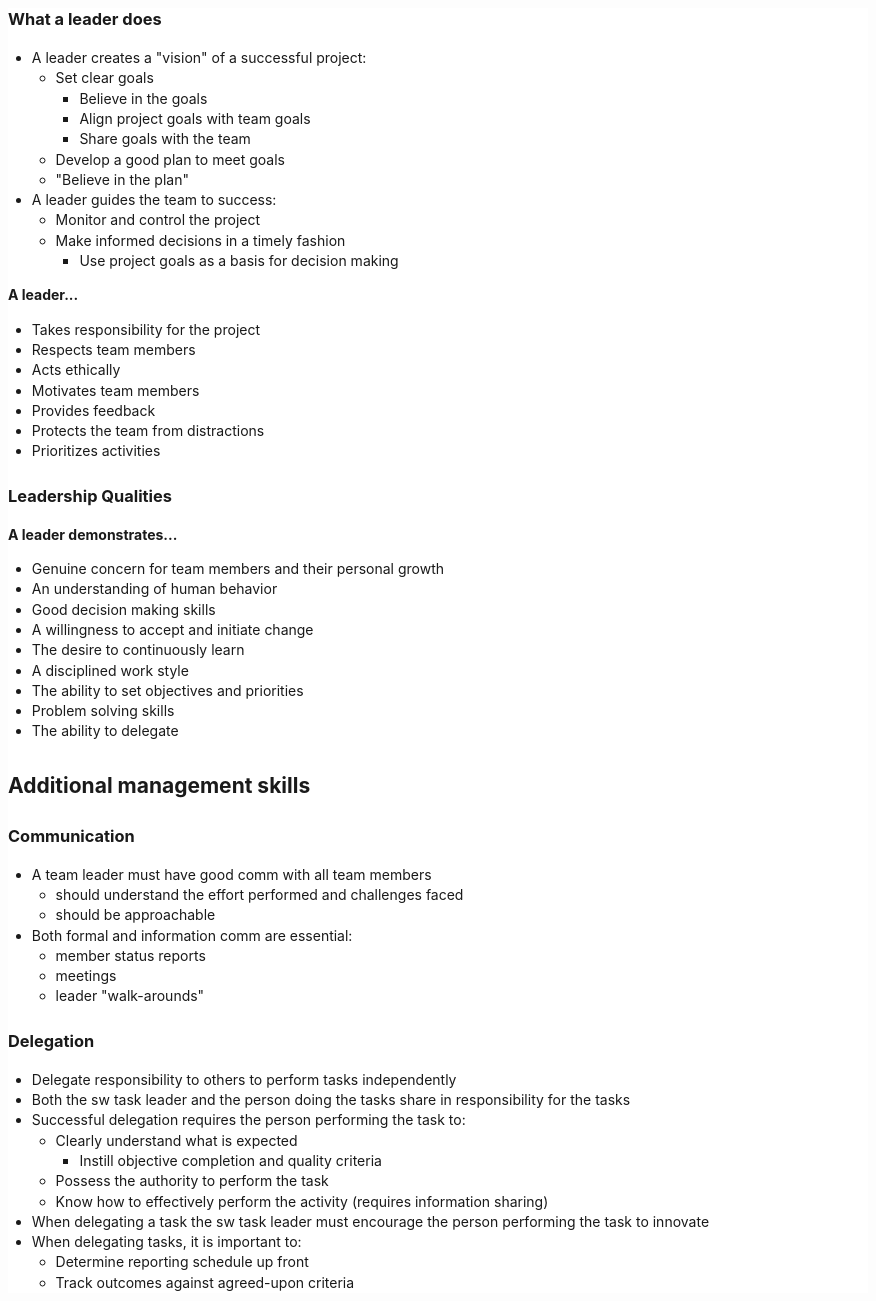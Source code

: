### What a leader does
- A leader creates a "vision" of a successful project:
    - Set clear goals
        - Believe in the goals
        - Align project goals with team goals
        - Share goals with the team
    - Develop a good plan to meet goals
    - "Believe in the plan"
- A leader guides the team to success:
    - Monitor and control the project
    - Make informed decisions in a timely fashion
        - Use project goals as a basis for decision making

**A leader...**
- Takes responsibility for the project
- Respects team members
- Acts ethically
- Motivates team members
- Provides feedback
- Protects the team from distractions
- Prioritizes activities

### Leadership Qualities
**A leader demonstrates...**
- Genuine concern for team members and their personal growth
- An understanding of human behavior
- Good decision making skills
- A willingness to accept and initiate change
- The desire to continuously learn
- A disciplined work style
- The ability to set objectives and priorities
- Problem solving skills
- The ability to delegate

## Additional management skills
### Communication
- A team leader must have good comm with all team members
    - should understand the effort performed and challenges faced
    - should be approachable
- Both formal and information comm are essential:
    - member status reports
    - meetings
    - leader "walk-arounds"

### Delegation
- Delegate responsibility to others to perform tasks independently
- Both the sw task leader and the person doing the tasks share in responsibility for the tasks
- Successful delegation requires the person performing the task to:
    - Clearly understand what is expected
        - Instill objective completion and quality criteria
    - Possess the authority to perform the task
    - Know how to effectively perform the activity (requires information sharing)
- When delegating a task the sw task leader must encourage the person performing the task to innovate
- When delegating tasks, it is important to:
    - Determine reporting schedule up front
    - Track outcomes against agreed-upon criteria
